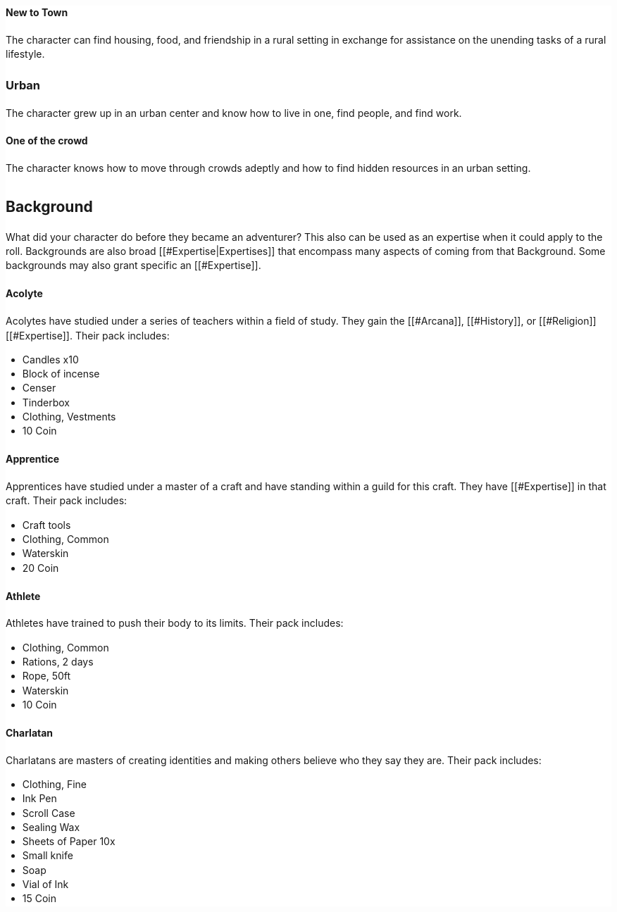 #### New to Town
The character can find housing, food, and friendship in a rural setting in exchange for assistance on the unending tasks of a rural lifestyle.


### Urban
The character grew up in an urban center and know how to live in one, find people, and find work.

#### One of the crowd
The character knows how to move through crowds adeptly and how to find hidden resources in an urban setting.

## Background
What did your character do before they became an adventurer?  This also can be used as an expertise when it could apply to the roll. Backgrounds are also broad [[#Expertise|Expertises]] that encompass many aspects of coming from that Background. Some backgrounds may also grant specific an [[#Expertise]].

#### Acolyte
Acolytes have studied under a series of teachers within a field of study. They gain the [[#Arcana]], [[#History]], or [[#Religion]] [[#Expertise]]. Their pack includes:

* Candles x10
* Block of incense
* Censer
* Tinderbox
* Clothing, Vestments
* 10 Coin

#### Apprentice
Apprentices have studied under a master of a craft and have standing within a guild for this craft. They have [[#Expertise]] in that craft. Their pack includes:

* Craft tools
* Clothing, Common 
* Waterskin
* 20 Coin

#### Athlete
Athletes have trained to push their body to its limits. Their pack includes:

* Clothing, Common
* Rations, 2 days
* Rope, 50ft
* Waterskin
* 10 Coin

#### Charlatan
Charlatans are masters of creating identities and making others believe who they say they are. Their pack includes:
* Clothing, Fine
* Ink Pen
* Scroll Case
* Sealing Wax
* Sheets of Paper 10x
* Small knife
* Soap
* Vial of Ink
* 15 Coin
